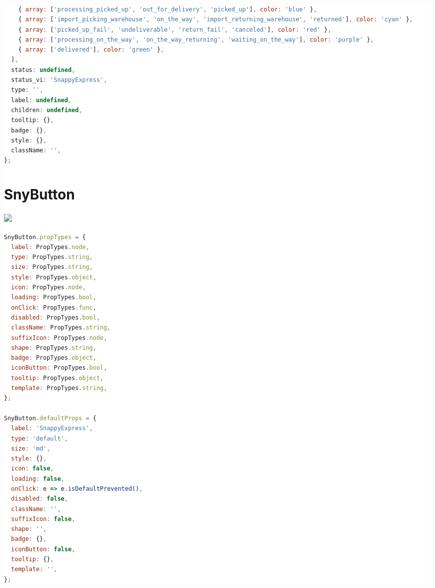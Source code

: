 ```jsx
    { array: ['processing_picked_up', 'out_for_delivery', 'picked_up'], color: 'blue' },
    { array: ['import_picking_warehouse', 'on_the_way', 'import_returning_warehouse', 'returned'], color: 'cyan' },
    { array: ['picked_up_fail', 'undeliverable', 'return_fail', 'canceled'], color: 'red' },
    { array: ['processing_on_the_way', 'on_the_way_returning', 'waiting_on_the_way'], color: 'purple' },
    { array: ['delivered'], color: 'green' },
  ],
  status: undefined,
  status_vi: 'SnappyExpress',
  type: '',
  label: undefined,
  children: undefined,
  tooltip: {},
  badge: {},
  style: {},
  className: '',
};
```

# SnyButton

<img src="https://statics.pancake.vn/user-content.pancake.vn/2022/7/29/b6957c850f6dfa4ee99c2ba2b10a8fedf4e385a7.svg" width="100%" />

```jsx
SnyButton.propTypes = {
  label: PropTypes.node,
  type: PropTypes.string,
  size: PropTypes.string,
  style: PropTypes.object,
  icon: PropTypes.node,
  loading: PropTypes.bool,
  onClick: PropTypes.func,
  disabled: PropTypes.bool,
  className: PropTypes.string,
  suffixIcon: PropTypes.node,
  shape: PropTypes.string,
  badge: PropTypes.object,
  iconButton: PropTypes.bool,
  tooltip: PropTypes.object,
  template: PropTypes.string,
};

SnyButton.defaultProps = {
  label: 'SnappyExpress',
  type: 'default',
  size: 'md',
  style: {},
  icon: false,
  loading: false,
  onClick: e => e.isDefaultPrevented(),
  disabled: false,
  className: '',
  suffixIcon: false,
  shape: '',
  badge: {},
  iconButton: false,
  tooltip: {},
  template: '',
};
```
